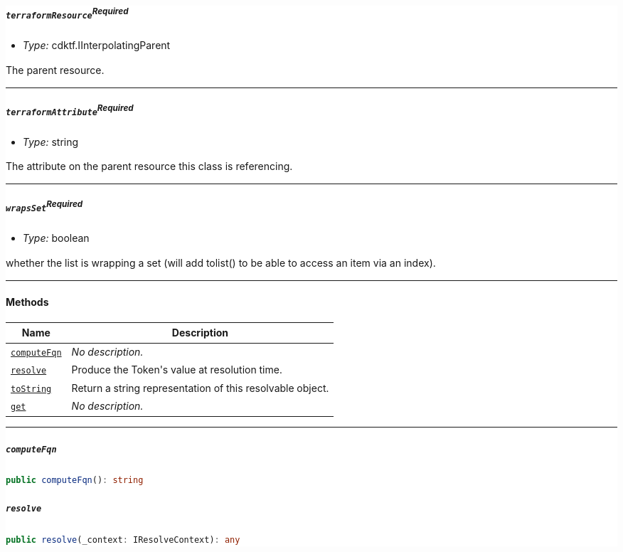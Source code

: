 
##### `terraformResource`<sup>Required</sup> <a name="terraformResource" id="@cdktf/provider-github.teamMembers.TeamMembersMembersList.Initializer.parameter.terraformResource"></a>

- *Type:* cdktf.IInterpolatingParent

The parent resource.

---

##### `terraformAttribute`<sup>Required</sup> <a name="terraformAttribute" id="@cdktf/provider-github.teamMembers.TeamMembersMembersList.Initializer.parameter.terraformAttribute"></a>

- *Type:* string

The attribute on the parent resource this class is referencing.

---

##### `wrapsSet`<sup>Required</sup> <a name="wrapsSet" id="@cdktf/provider-github.teamMembers.TeamMembersMembersList.Initializer.parameter.wrapsSet"></a>

- *Type:* boolean

whether the list is wrapping a set (will add tolist() to be able to access an item via an index).

---

#### Methods <a name="Methods" id="Methods"></a>

| **Name** | **Description** |
| --- | --- |
| <code><a href="#@cdktf/provider-github.teamMembers.TeamMembersMembersList.computeFqn">computeFqn</a></code> | *No description.* |
| <code><a href="#@cdktf/provider-github.teamMembers.TeamMembersMembersList.resolve">resolve</a></code> | Produce the Token's value at resolution time. |
| <code><a href="#@cdktf/provider-github.teamMembers.TeamMembersMembersList.toString">toString</a></code> | Return a string representation of this resolvable object. |
| <code><a href="#@cdktf/provider-github.teamMembers.TeamMembersMembersList.get">get</a></code> | *No description.* |

---

##### `computeFqn` <a name="computeFqn" id="@cdktf/provider-github.teamMembers.TeamMembersMembersList.computeFqn"></a>

```typescript
public computeFqn(): string
```

##### `resolve` <a name="resolve" id="@cdktf/provider-github.teamMembers.TeamMembersMembersList.resolve"></a>

```typescript
public resolve(_context: IResolveContext): any
```
